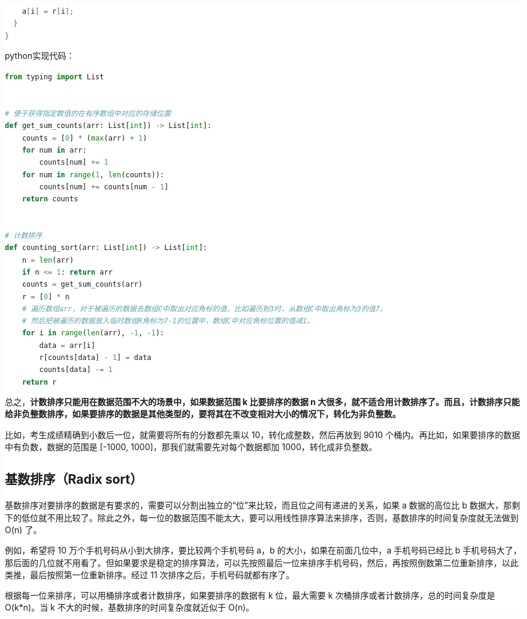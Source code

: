 ```java
    a[i] = r[i];
  }
}
```

python实现代码：

```python
from typing import List


# 便于获得指定数值的在有序数组中对应的存储位置
def get_sum_counts(arr: List[int]) -> List[int]:
    counts = [0] * (max(arr) + 1)
    for num in arr:
        counts[num] += 1
    for num in range(1, len(counts)):
        counts[num] += counts[num - 1]
    return counts


# 计数排序
def counting_sort(arr: List[int]) -> List[int]:
    n = len(arr)
    if n <= 1: return arr
    counts = get_sum_counts(arr)
    r = [0] * n
    # 遍历数组arr，对于被遍历的数据去数组C中取出对应角标的值，比如遍历到3时，从数组C中取出角标为3的值7。
    # 然后把被遍历的数据放入临时数组R角标为7-1的位置中，数组C中对应角标位置的值减1。
    for i in range(len(arr), -1, -1):
        data = arr[i]
        r[counts[data] - 1] = data
        counts[data] -= 1
    return r
```



总之，**计数排序只能用在数据范围不大的场景中，如果数据范围 k 比要排序的数据 n 大很多，就不适合用计数排序了。而且，计数排序只能给非负整数排序，如果要排序的数据是其他类型的，要将其在不改变相对大小的情况下，转化为非负整数。**

比如，考生成绩精确到小数后一位，就需要将所有的分数都先乘以 10，转化成整数，然后再放到 9010 个桶内。再比如，如果要排序的数据中有负数，数据的范围是 [-1000, 1000]，那我们就需要先对每个数据都加 1000，转化成非负整数。

## 基数排序（Radix sort）

基数排序对要排序的数据是有要求的，需要可以分割出独立的“位”来比较，而且位之间有递进的关系，如果 a 数据的高位比 b 数据大，那剩下的低位就不用比较了。除此之外，每一位的数据范围不能太大，要可以用线性排序算法来排序，否则，基数排序的时间复杂度就无法做到 O(n) 了。

例如，希望将 10 万个手机号码从小到大排序，要比较两个手机号码 a，b 的大小，如果在前面几位中，a 手机号码已经比 b 手机号码大了，那后面的几位就不用看了。但如果要求是稳定的排序算法，可以先按照最后一位来排序手机号码，然后，再按照倒数第二位重新排序，以此类推，最后按照第一位重新排序。经过 11 次排序之后，手机号码就都有序了。

根据每一位来排序，可以用桶排序或者计数排序，如果要排序的数据有 k 位，最大需要 k 次桶排序或者计数排序，总的时间复杂度是 O(k*n)。当 k 不大的时候，基数排序的时间复杂度就近似于 O(n)。

